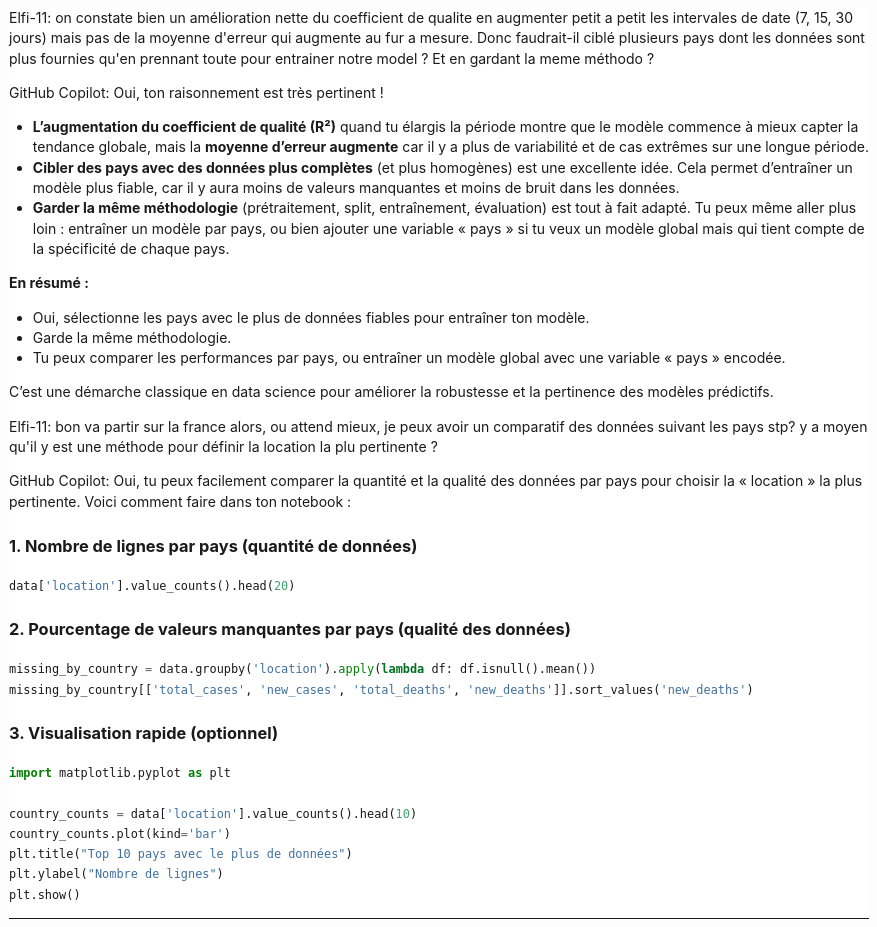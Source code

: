 Elfi-11: on constate bien un amélioration nette du coefficient de qualite en augmenter petit a petit les intervales de date (7, 15, 30 jours) mais pas de la moyenne d'erreur qui augmente au fur a mesure.
Donc faudrait-il ciblé plusieurs pays dont les données sont plus fournies qu'en prennant toute pour entrainer notre model ? 
Et en gardant la meme méthodo ? 

GitHub Copilot: Oui, ton raisonnement est très pertinent !

- **L’augmentation du coefficient de qualité (R²)** quand tu élargis la période montre que le modèle commence à mieux capter la tendance globale, mais la **moyenne d’erreur augmente** car il y a plus de variabilité et de cas extrêmes sur une longue période.
- **Cibler des pays avec des données plus complètes** (et plus homogènes) est une excellente idée. Cela permet d’entraîner un modèle plus fiable, car il y aura moins de valeurs manquantes et moins de bruit dans les données.
- **Garder la même méthodologie** (prétraitement, split, entraînement, évaluation) est tout à fait adapté. Tu peux même aller plus loin : entraîner un modèle par pays, ou bien ajouter une variable « pays » si tu veux un modèle global mais qui tient compte de la spécificité de chaque pays.

**En résumé :**
- Oui, sélectionne les pays avec le plus de données fiables pour entraîner ton modèle.
- Garde la même méthodologie.
- Tu peux comparer les performances par pays, ou entraîner un modèle global avec une variable « pays » encodée.

C’est une démarche classique en data science pour améliorer la robustesse et la pertinence des modèles prédictifs.

Elfi-11: bon va partir sur la france alors, ou attend mieux, je peux avoir un comparatif des données suivant les pays stp? y a moyen qu'il y est une méthode pour définir la location la plu pertinente ?

GitHub Copilot: Oui, tu peux facilement comparer la quantité et la qualité des données par pays pour choisir la « location » la plus pertinente. Voici comment faire dans ton notebook :

### 1. Nombre de lignes par pays (quantité de données)

````python
data['location'].value_counts().head(20)
````

### 2. Pourcentage de valeurs manquantes par pays (qualité des données)

````python
missing_by_country = data.groupby('location').apply(lambda df: df.isnull().mean())
missing_by_country[['total_cases', 'new_cases', 'total_deaths', 'new_deaths']].sort_values('new_deaths')
````

### 3. Visualisation rapide (optionnel)

````python
import matplotlib.pyplot as plt

country_counts = data['location'].value_counts().head(10)
country_counts.plot(kind='bar')
plt.title("Top 10 pays avec le plus de données")
plt.ylabel("Nombre de lignes")
plt.show()
````

---